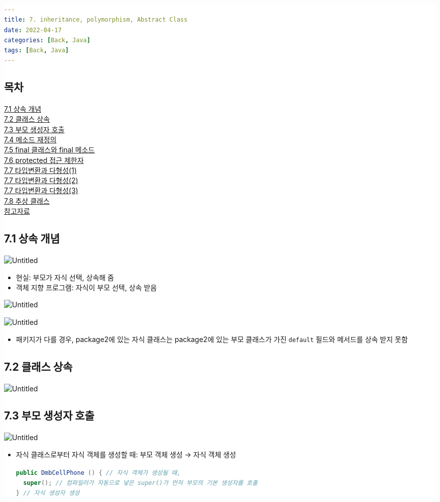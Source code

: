 ```yaml
---
title: 7. inheritance, polymorphism, Abstract Class
date: 2022-04-17
categories: [Back, Java]
tags: [Back, Java]
---
```


## 목차
[7.1 상속 개념](#71-상속-개념)   
[7.2 클래스 상속](#72-클래스-상속)   
[7.3 부모 생성자 호출](#73-부모-생성자-호출)   
[7.4 메소드 재정의](#74-메소드-재정의)   
[7.5 final 클래스와 final 메소드](#75-final-클래스와-final-메소드)   
[7.6 protected 접근 제한자](#76-protected-접근-제한자)   
[7.7 타입변환과 다형성(1)](#77-타입변환과-다형성1)   
[7.7 타입변환과 다형성(2)](#77-타입변환과-다형성2)   
[7.7 타입변환과 다형성(3)](#77-타입변환과-다형성3)   
[7.8 추상 클래스](#78-추상-클래스)   
[참고자료](#참고자료)   

## **7.1 상속 개념**

![Untitled](https://github.com/abarthdew/this-is-java/raw/main/00.basics/images/7.png)

- 현실: 부모가 자식 선택, 상속해 줌
- 객체 지향 프로그램: 자식이 부모 선택, 상속 받음

![Untitled](https://github.com/abarthdew/this-is-java/raw/main/00.basics/images/7(1).png)

![Untitled](https://github.com/abarthdew/this-is-java/raw/main/00.basics/images/7(2).png)

- 패키지가 다를 경우, package2에 있는 자식 클래스는 package2에 있는 부모 클래스가 가진 `default` 필드와 메서드를 상속 받지 못함

## **7.2 클래스 상속**

![Untitled](https://github.com/abarthdew/this-is-java/raw/main/00.basics/images/7(3).png)

## **7.3 부모 생성자 호출**

![Untitled](https://github.com/abarthdew/this-is-java/raw/main/00.basics/images/7(4).png)

- 자식 클래스로부터 자식 객체를 생성할 때: 부모 객체 생성 → 자식 객체 생성
    
    ```java
    public DmbCellPhone () { // 자식 객체가 생성될 때,
      super(); // 컴파일러가 자동으로 넣은 super()가 먼저 부모의 기본 생성자를 호출
    } // 자식 생성자 생성
    ```
    
